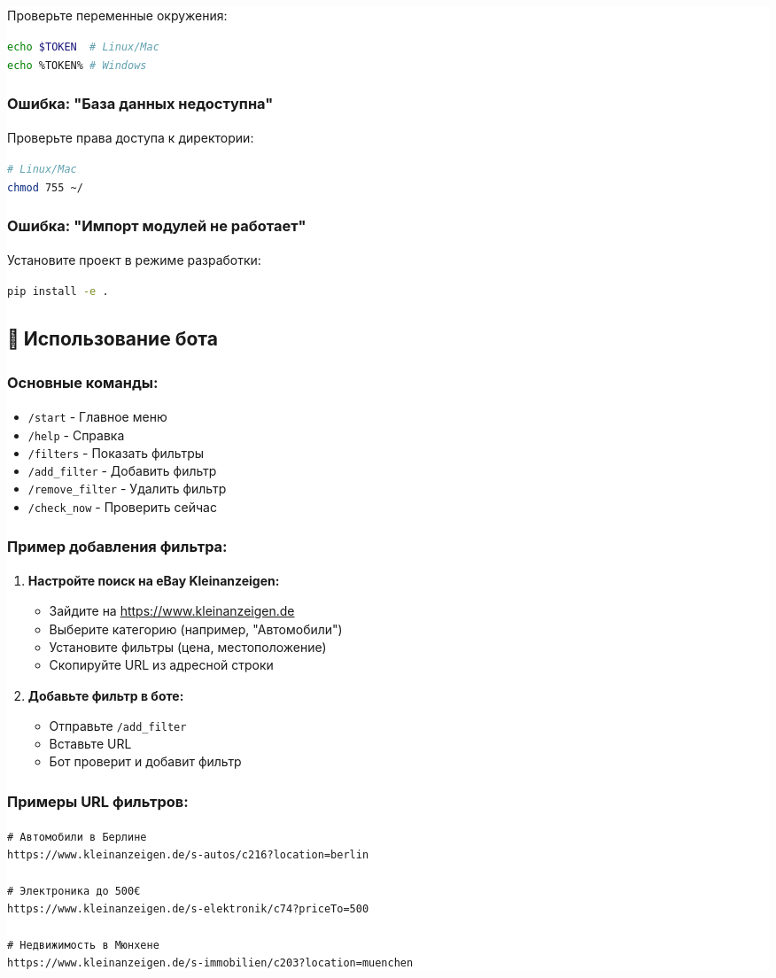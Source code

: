 Проверьте переменные окружения:
```bash
echo $TOKEN  # Linux/Mac
echo %TOKEN% # Windows
```

### Ошибка: "База данных недоступна"

Проверьте права доступа к директории:
```bash
# Linux/Mac
chmod 755 ~/
```

### Ошибка: "Импорт модулей не работает"

Установите проект в режиме разработки:
```bash
pip install -e .
```

## 📱 Использование бота

### Основные команды:

- `/start` - Главное меню
- `/help` - Справка
- `/filters` - Показать фильтры
- `/add_filter` - Добавить фильтр
- `/remove_filter` - Удалить фильтр
- `/check_now` - Проверить сейчас

### Пример добавления фильтра:

1. **Настройте поиск на eBay Kleinanzeigen:**
   - Зайдите на https://www.kleinanzeigen.de
   - Выберите категорию (например, "Автомобили")
   - Установите фильтры (цена, местоположение)
   - Скопируйте URL из адресной строки

2. **Добавьте фильтр в боте:**
   - Отправьте `/add_filter`
   - Вставьте URL
   - Бот проверит и добавит фильтр

### Примеры URL фильтров:

```
# Автомобили в Берлине
https://www.kleinanzeigen.de/s-autos/c216?location=berlin

# Электроника до 500€
https://www.kleinanzeigen.de/s-elektronik/c74?priceTo=500

# Недвижимость в Мюнхене
https://www.kleinanzeigen.de/s-immobilien/c203?location=muenchen
```

